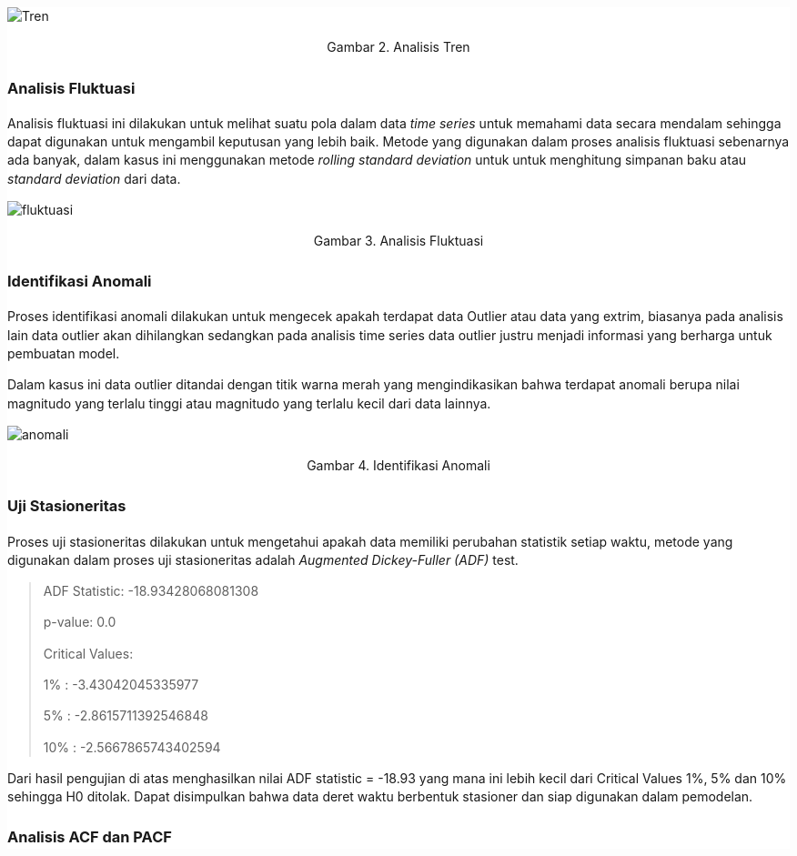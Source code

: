 ![Tren](https://firebasestorage.googleapis.com/v0/b/gempa-bumi-ea3b1.appspot.com/o/analisis%20tren.png?alt=media&token=efbb588e-ac1a-4b90-b2b2-e9c9ae69280e)



<center>Gambar 2. Analisis Tren</center>

### Analisis Fluktuasi

Analisis fluktuasi ini dilakukan untuk  melihat suatu pola dalam data <em>time series</em> untuk memahami data secara mendalam sehingga dapat digunakan untuk mengambil keputusan yang lebih baik. Metode yang digunakan dalam proses analisis fluktuasi sebenarnya ada banyak, dalam kasus ini menggunakan metode <em>rolling standard deviation</em> untuk untuk menghitung simpanan baku atau <em>standard deviation</em> dari data.

![fluktuasi](https://firebasestorage.googleapis.com/v0/b/gempa-bumi-ea3b1.appspot.com/o/analisis%20fluktuasi.png?alt=media&token=0c6f3530-8b30-4c7e-b7ae-10d75dd40d0f)

<center>Gambar 3. Analisis Fluktuasi</center>

### Identifikasi Anomali 

Proses identifikasi anomali dilakukan untuk mengecek apakah terdapat data Outlier atau data yang extrim, biasanya pada analisis lain data outlier akan dihilangkan sedangkan pada analisis time series data outlier justru menjadi informasi yang berharga untuk pembuatan model.

Dalam kasus ini data outlier ditandai dengan titik warna merah yang mengindikasikan bahwa terdapat anomali berupa nilai magnitudo yang terlalu tinggi atau magnitudo yang terlalu kecil dari data lainnya.

![anomali](https://firebasestorage.googleapis.com/v0/b/gempa-bumi-ea3b1.appspot.com/o/analisis%20anomali.png?alt=media&token=879a279e-ee38-44a7-a9a7-0a005c29997c)

<center>Gambar 4. Identifikasi Anomali</center>

### Uji Stasioneritas

Proses uji stasioneritas dilakukan untuk mengetahui apakah data memiliki perubahan statistik setiap waktu, metode yang digunakan dalam proses uji stasioneritas adalah <em>Augmented Dickey-Fuller (ADF)</em> test.

> ADF Statistic: -18.93428068081308 
>
> p-value: 0.0 
>
> Critical Values: 
>
> 1% : -3.43042045335977 
>
> 5% : -2.8615711392546848 
>
> 10% : -2.5667865743402594

Dari hasil pengujian di atas menghasilkan nilai ADF statistic = -18.93 yang mana ini lebih kecil dari Critical Values 1%, 5% dan 10% sehingga H0 ditolak. Dapat disimpulkan bahwa data deret waktu berbentuk stasioner dan siap digunakan dalam pemodelan.

### Analisis ACF dan PACF
